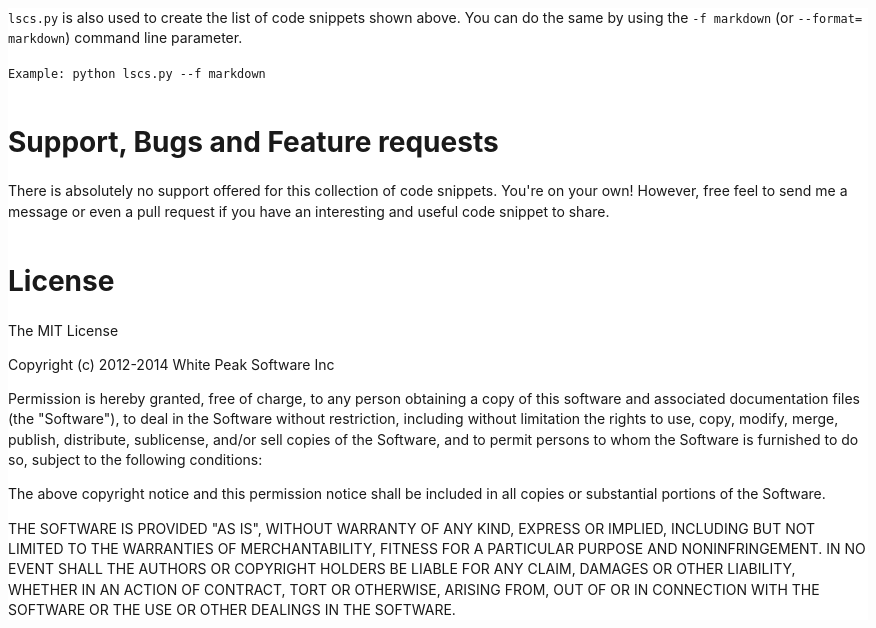 `lscs.py` is also used to create the list of code snippets shown above. You can do the same by using the `-f markdown` (or `--format=markdown`) command line parameter.

    Example: python lscs.py --f markdown

# Support, Bugs and Feature requests

There is absolutely no support offered for this collection of code snippets. You're on your own! However, free feel to send me a message or even a pull request if you have an interesting and useful code snippet to share.

# License

The MIT License

Copyright (c) 2012-2014 White Peak Software Inc

Permission is hereby granted, free of charge, to any person obtaining a copy
of this software and associated documentation files (the "Software"), to deal
in the Software without restriction, including without limitation the rights
to use, copy, modify, merge, publish, distribute, sublicense, and/or sell
copies of the Software, and to permit persons to whom the Software is
furnished to do so, subject to the following conditions:

The above copyright notice and this permission notice shall be included in
all copies or substantial portions of the Software.

THE SOFTWARE IS PROVIDED "AS IS", WITHOUT WARRANTY OF ANY KIND, EXPRESS OR
IMPLIED, INCLUDING BUT NOT LIMITED TO THE WARRANTIES OF MERCHANTABILITY,
FITNESS FOR A PARTICULAR PURPOSE AND NONINFRINGEMENT. IN NO EVENT SHALL THE
AUTHORS OR COPYRIGHT HOLDERS BE LIABLE FOR ANY CLAIM, DAMAGES OR OTHER
LIABILITY, WHETHER IN AN ACTION OF CONTRACT, TORT OR OTHERWISE, ARISING FROM,
OUT OF OR IN CONNECTION WITH THE SOFTWARE OR THE USE OR OTHER DEALINGS IN
THE SOFTWARE.
